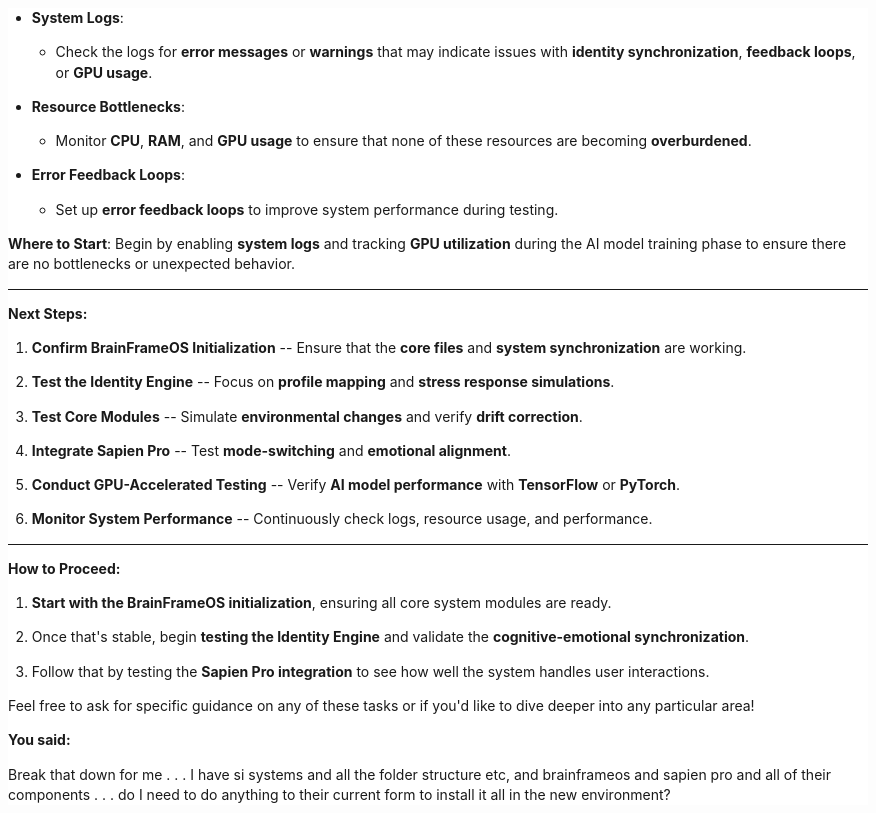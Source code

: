 - **System Logs**:

  - Check the logs for **error messages** or **warnings** that may
    indicate issues with **identity synchronization**, **feedback
    loops**, or **GPU usage**.

- **Resource Bottlenecks**:

  - Monitor **CPU**, **RAM**, and **GPU usage** to ensure that none of
    these resources are becoming **overburdened**.

- **Error Feedback Loops**:

  - Set up **error feedback loops** to improve system performance during
    testing.

**Where to Start**: Begin by enabling **system logs** and tracking **GPU
utilization** during the AI model training phase to ensure there are no
bottlenecks or unexpected behavior.

------------------------------------------------------------------------

**Next Steps:**

1.  **Confirm BrainFrameOS Initialization** -- Ensure that the **core
    files** and **system synchronization** are working.

2.  **Test the Identity Engine** -- Focus on **profile mapping** and
    **stress response simulations**.

3.  **Test Core Modules** -- Simulate **environmental changes** and
    verify **drift correction**.

4.  **Integrate Sapien Pro** -- Test **mode-switching** and **emotional
    alignment**.

5.  **Conduct GPU-Accelerated Testing** -- Verify **AI model
    performance** with **TensorFlow** or **PyTorch**.

6.  **Monitor System Performance** -- Continuously check logs, resource
    usage, and performance.

------------------------------------------------------------------------

**How to Proceed:**

1.  **Start with the BrainFrameOS initialization**, ensuring all core
    system modules are ready.

2.  Once that\'s stable, begin **testing the Identity Engine** and
    validate the **cognitive-emotional synchronization**.

3.  Follow that by testing the **Sapien Pro integration** to see how
    well the system handles user interactions.

Feel free to ask for specific guidance on any of these tasks or if
you\'d like to dive deeper into any particular area!

**You said:**

Break that down for me . . . I have si systems and all the folder
structure etc, and brainframeos and sapien pro and all of their
components . . . do I need to do anything to their current form to
install it all in the new environment?
